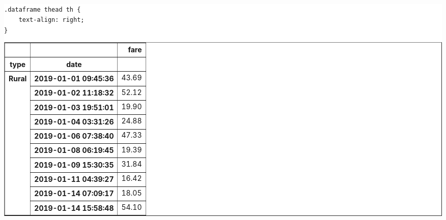     .dataframe thead th {
        text-align: right;
    }
</style>
<table border="1" class="dataframe">
  <thead>
    <tr style="text-align: right;">
      <th></th>
      <th></th>
      <th>fare</th>
    </tr>
    <tr>
      <th>type</th>
      <th>date</th>
      <th></th>
    </tr>
  </thead>
  <tbody>
    <tr>
      <th rowspan="10" valign="top">Rural</th>
      <th>2019-01-01 09:45:36</th>
      <td>43.69</td>
    </tr>
    <tr>
      <th>2019-01-02 11:18:32</th>
      <td>52.12</td>
    </tr>
    <tr>
      <th>2019-01-03 19:51:01</th>
      <td>19.90</td>
    </tr>
    <tr>
      <th>2019-01-04 03:31:26</th>
      <td>24.88</td>
    </tr>
    <tr>
      <th>2019-01-06 07:38:40</th>
      <td>47.33</td>
    </tr>
    <tr>
      <th>2019-01-08 06:19:45</th>
      <td>19.39</td>
    </tr>
    <tr>
      <th>2019-01-09 15:30:35</th>
      <td>31.84</td>
    </tr>
    <tr>
      <th>2019-01-11 04:39:27</th>
      <td>16.42</td>
    </tr>
    <tr>
      <th>2019-01-14 07:09:17</th>
      <td>18.05</td>
    </tr>
    <tr>
      <th>2019-01-14 15:58:48</th>
      <td>54.10</td>
    </tr>
  </tbody>
</table>
</div>
